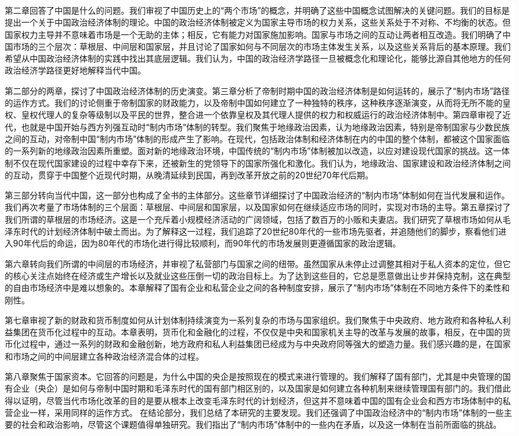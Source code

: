 第二章回答了中国是什么的问题。我们审视了中国历史上的“两个市场”的概念，并明确了这些中国概念试图解决的关键问题。我们的目标是提出一个关于中国政治经济体制的理论。中国的政治经济体制被定义为国家主导市场的权力关系，这些关系处于不对称、不均衡的状态。但国家权力主导并不意味着市场是一个无助的主体；相反，它有能力对国家施加影响。国家与市场之间的互动让两者相互改造。我们明确了中国市场的三个层次：草根层、中间层和国家层，并且讨论了国家如何与不同层次的市场主体发生关系，以及这些关系背后的基本原理。我们希望从中国政治经济体制的实践中找出其底层逻辑。我们认为，中国的政治经济学路径一旦被概念化和理论化，能够比源自其他地方的任何政治经济学路径更好地解释当代中国。

第二部分的两章，探讨了中国政治经济体制的历史演变。第三章分析了帝制时期中国的政治经济体制是如何运转的，展示了“制内市场”路径的运作方式。我们的讨论侧重于帝制国家的财政能力，以及帝制中国如何建立了一种独特的秩序，这种秩序逐渐演变，从而将无所不能的皇权、皇权代理人的复杂等级制以及平民的世界，整合进一个依靠皇权及其代理人提供的权力和权威运行的政治经济体制中。第四章审视了近代，也就是中国开始与西方列强互动时“制内市场”体制的转型。我们聚焦于地缘政治因素，认为地缘政治因素，特别是帝制国家与少数民族之间的互动，对帝制中国“制内市场”体制的形成产生了影响。在现代，包括政治体制和经济体制在内的中国的整个体制，都被这个国家面临的一系列新的地缘政治因素所重塑。面对新的地缘政治环境，中国传统的“制内市场”体制被加以改造，以应对建设现代国家的挑战。这一体制不仅在现代国家建设的过程中幸存下来，还被新生的党领导下的国家所强化和激化。我们认为，地缘政治、国家建设和政治经济体制之间的互动，贯穿于中国整个近现代时期，从晚清延续到民国，再到改革开放之前的20世纪70年代后期。

第三部分转向当代中国，这一部分也构成了全书的主体部分。这些章节详细探讨了中国政治经济的“制内市场”体制如何在当代发展和运作。我们再次考量了市场体制的三个层面：草根层、中间层和国家层，以及国家如何在继续适应市场的同时，实现对市场的主导。第五章探讨了我们所谓的草根层的市场经济。这是一个充斥着小规模经济活动的广阔领域，包括了数百万的小贩和夫妻店。我们研究了草根市场如何从毛泽东时代的计划经济体制中破土而出。为了解释这一过程，我们追踪了20世纪80年代的一些市场先驱者，并追随他们的脚步，察看他们进入90年代后的命运，因为80年代的市场化进行得比较顺利，而90年代的市场发展则更遵循国家的政治逻辑。

第六章转向我们所谓的中间层的市场经济，并审视了私营部门与国家之间的纽带。虽然国家从未停止过调整其相对于私人资本的定位，但它的核心关注点始终在经济或生产增长以及就业这些压倒一切的政治目标上。为了达到这些目的，它总是愿意做出让步并保持克制，这在典型的自由市场经济中是难以想象的。本章解释了国有企业和私营企业之间的各种制度安排，展示了“制内市场”体制在不同地方条件下的柔性和刚性。

第七章审视了新的财政和货币制度如何从计划体制持续演变为一系列复杂的市场与国家组织。我们聚焦于中央政府、地方政府和各种私人利益集团在货币化过程中的互动。本章表明，货币化和金融化的过程，不仅仅是中央和国家机关主导的改革与发展的故事，相反，在中国的货币化过程中，通过一系列的财政和金融创新，地方政府和私人利益集团已经成为与中央政府同等强大的塑造力量。我们感兴趣的是，在国家和市场之间的中间层建立各种政治经济混合体的过程。

第八章聚焦于国家资本。它回答的问题是，为什么中国的央企是按照现在的模式来进行管理的。我们解释了国有部门，尤其是中央管理的国有企业（央企）是如何与帝制中国时期和毛泽东时代的国有部门相区别的，以及国家是如何建立各种机制来继续管理国有部门的。我们借此得以证明，尽管当代市场化改革的目的是要从根本上改变毛泽东时代的计划经济，但这并不意味着中国的国有企业会和西方市场体制中的私营企业一样，采用同样的运作方式。
在结论部分，我们总结了本研究的主要发现。我们还强调了中国政治经济中的“制内市场”体制的一些主要的社会和政治影响，尽管这个课题值得单独研究。我们指出了“制内市场”体制中的一些内在矛盾，以及这一体制在当前所面临的挑战。






